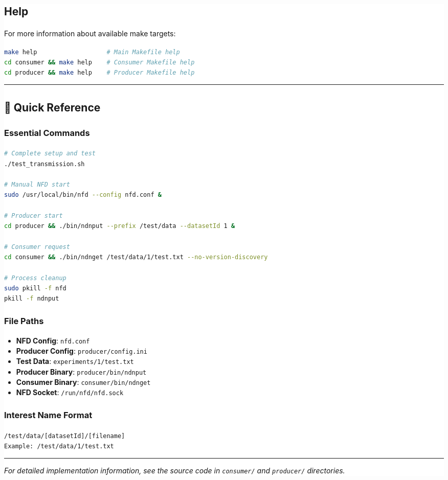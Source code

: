 ## Help

For more information about available make targets:
```bash
make help                   # Main Makefile help
cd consumer && make help    # Consumer Makefile help
cd producer && make help    # Producer Makefile help
```

---

## 📝 Quick Reference

### Essential Commands
```bash
# Complete setup and test
./test_transmission.sh

# Manual NFD start
sudo /usr/local/bin/nfd --config nfd.conf &

# Producer start
cd producer && ./bin/ndnput --prefix /test/data --datasetId 1 &

# Consumer request
cd consumer && ./bin/ndnget /test/data/1/test.txt --no-version-discovery

# Process cleanup
sudo pkill -f nfd
pkill -f ndnput
```

### File Paths
- **NFD Config**: `nfd.conf`
- **Producer Config**: `producer/config.ini`
- **Test Data**: `experiments/1/test.txt`
- **Producer Binary**: `producer/bin/ndnput`
- **Consumer Binary**: `consumer/bin/ndnget`
- **NFD Socket**: `/run/nfd/nfd.sock`

### Interest Name Format
```
/test/data/[datasetId]/[filename]
Example: /test/data/1/test.txt
```

---

*For detailed implementation information, see the source code in `consumer/` and `producer/` directories.*
